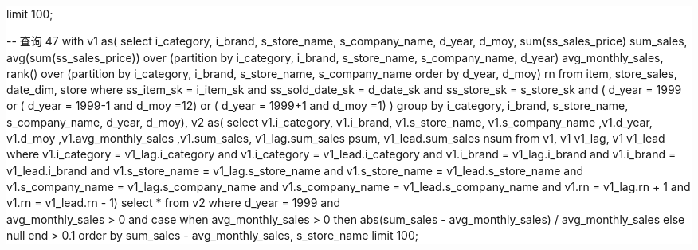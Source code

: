   limit 100;


-- 查询 47
with v1 as(
 select i_category, i_brand,
        s_store_name, s_company_name,
        d_year, d_moy,
        sum(ss_sales_price) sum_sales,
        avg(sum(ss_sales_price)) over
          (partition by i_category, i_brand,
                     s_store_name, s_company_name, d_year)
          avg_monthly_sales,
        rank() over
          (partition by i_category, i_brand,
                     s_store_name, s_company_name
           order by d_year, d_moy) rn
 from item, store_sales, date_dim, store
 where ss_item_sk = i_item_sk and
       ss_sold_date_sk = d_date_sk and
       ss_store_sk = s_store_sk and
       (
         d_year = 1999 or
         ( d_year = 1999-1 and d_moy =12) or
         ( d_year = 1999+1 and d_moy =1)
       )
 group by i_category, i_brand,
          s_store_name, s_company_name,
          d_year, d_moy),
 v2 as(
 select v1.i_category, v1.i_brand, v1.s_store_name, v1.s_company_name
        ,v1.d_year, v1.d_moy
        ,v1.avg_monthly_sales
        ,v1.sum_sales, v1_lag.sum_sales psum, v1_lead.sum_sales nsum
 from v1, v1 v1_lag, v1 v1_lead
 where v1.i_category = v1_lag.i_category and
       v1.i_category = v1_lead.i_category and
       v1.i_brand = v1_lag.i_brand and
       v1.i_brand = v1_lead.i_brand and
       v1.s_store_name = v1_lag.s_store_name and
       v1.s_store_name = v1_lead.s_store_name and
       v1.s_company_name = v1_lag.s_company_name and
       v1.s_company_name = v1_lead.s_company_name and
       v1.rn = v1_lag.rn + 1 and
       v1.rn = v1_lead.rn - 1)
  select  *
 from v2
 where  d_year = 1999 and    
        avg_monthly_sales > 0 and
        case when avg_monthly_sales > 0 then abs(sum_sales - avg_monthly_sales) / avg_monthly_sales else null end > 0.1
 order by sum_sales - avg_monthly_sales, s_store_name
 limit 100;
